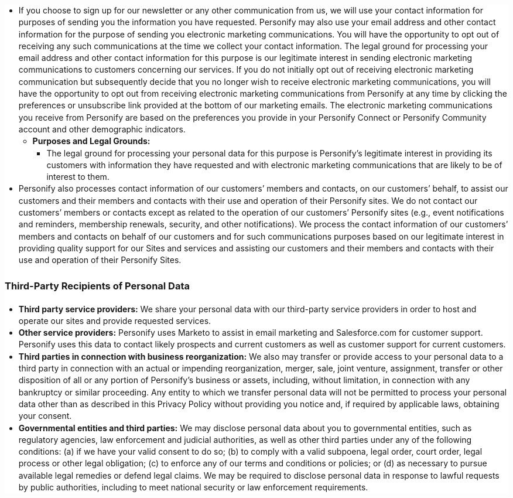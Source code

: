   * If you choose to sign up for our newsletter or any other communication from us, we will use your contact information for purposes of sending you the information you have requested. Personify may also use your email address and other contact information for the purpose of sending you electronic marketing communications. You will have the opportunity to opt out of receiving any such communications at the time we collect your contact information. The legal ground for processing your email address and other contact information for this purpose is our legitimate interest in sending electronic marketing communications to customers concerning our services. If you do not initially opt out of receiving electronic marketing communication but subsequently decide that you no longer wish to receive electronic marketing communications, you will have the opportunity to opt out from receiving electronic marketing communications from Personify at any time by clicking the preferences or unsubscribe link provided at the bottom of our marketing emails. The electronic marketing communications you receive from Personify are based on the preferences you provide in your Personify Connect or Personify Community account and other demographic indicators. 
    * **Purposes and Legal Grounds:**
      * The legal ground for processing your personal data for this purpose is Personify’s legitimate interest in providing its customers with information they have requested and with electronic marketing communications that are likely to be of interest to them.
  * Personify also processes contact information of our customers’ members and contacts, on our customers’ behalf, to assist our customers and their members and contacts with their use and operation of their Personify sites. We do not contact our customers’ members or contacts except as related to the operation of our customers’ Personify sites (e.g., event notifications and reminders, membership renewals, security, and other notifications). We process the contact information of our customers’ members and contacts on behalf of our customers and for such communications purposes based on our legitimate interest in providing quality support for our Sites and services and assisting our customers and their members and contacts with their use and operation of their Personify Sites.



### Third-Party Recipients of Personal Data

  * **Third party service providers:** We share your personal data with our third-party service providers in order to host and operate our sites and provide requested services.
  * **Other service providers:** Personify uses Marketo to assist in email marketing and Salesforce.com for customer support. Personify uses this data to contact likely prospects and current customers as well as customer support for current customers.
  * **Third parties in connection with business reorganization:** We also may transfer or provide access to your personal data to a third party in connection with an actual or impending reorganization, merger, sale, joint venture, assignment, transfer or other disposition of all or any portion of Personify’s business or assets, including, without limitation, in connection with any bankruptcy or similar proceeding. Any entity to which we transfer personal data will not be permitted to process your personal data other than as described in this Privacy Policy without providing you notice and, if required by applicable laws, obtaining your consent.
  * **Governmental entities and third parties:** We may disclose personal data about you to governmental entities, such as regulatory agencies, law enforcement and judicial authorities, as well as other third parties under any of the following conditions: (a) if we have your valid consent to do so; (b) to comply with a valid subpoena, legal order, court order, legal process or other legal obligation; (c) to enforce any of our terms and conditions or policies; or (d) as necessary to pursue available legal remedies or defend legal claims. We may be required to disclose personal data in response to lawful requests by public authorities, including to meet national security or law enforcement requirements.


